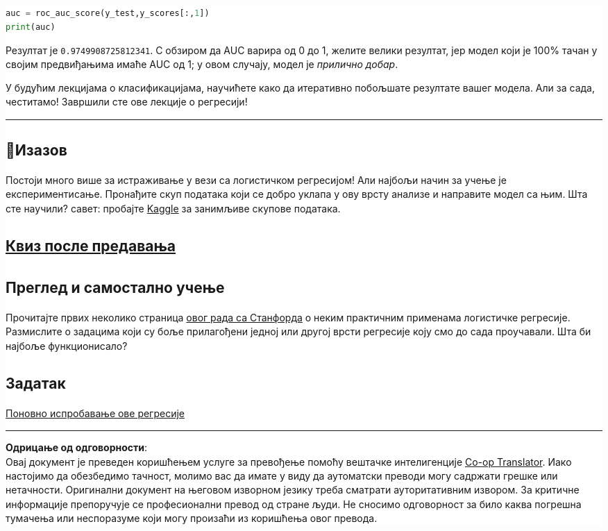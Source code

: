 ```python
auc = roc_auc_score(y_test,y_scores[:,1])
print(auc)
```
Резултат је `0.9749908725812341`. С обзиром да AUC варира од 0 до 1, желите велики резултат, јер модел који је 100% тачан у својим предвиђањима имаће AUC од 1; у овом случају, модел је _прилично добар_. 

У будућим лекцијама о класификацијама, научићете како да итеративно побољшате резултате вашег модела. Али за сада, честитамо! Завршили сте ове лекције о регресији!

---
## 🚀Изазов

Постоји много више за истраживање у вези са логистичком регресијом! Али најбољи начин за учење је експериментисање. Пронађите скуп података који се добро уклапа у ову врсту анализе и направите модел са њим. Шта сте научили? савет: пробајте [Kaggle](https://www.kaggle.com/search?q=logistic+regression+datasets) за занимљиве скупове података.

## [Квиз после предавања](https://ff-quizzes.netlify.app/en/ml/)

## Преглед и самостално учење

Прочитајте првих неколико страница [овог рада са Станфорда](https://web.stanford.edu/~jurafsky/slp3/5.pdf) о неким практичним применама логистичке регресије. Размислите о задацима који су боље прилагођени једној или другој врсти регресије коју смо до сада проучавали. Шта би најбоље функционисало?

## Задатак 

[Поновно испробавање ове регресије](assignment.md)

---

**Одрицање од одговорности**:  
Овај документ је преведен коришћењем услуге за превођење помоћу вештачке интелигенције [Co-op Translator](https://github.com/Azure/co-op-translator). Иако настојимо да обезбедимо тачност, молимо вас да имате у виду да аутоматски преводи могу садржати грешке или нетачности. Оригинални документ на његовом изворном језику треба сматрати ауторитативним извором. За критичне информације препоручује се професионални превод од стране људи. Не сносимо одговорност за било каква погрешна тумачења или неспоразуме који могу произаћи из коришћења овог превода.